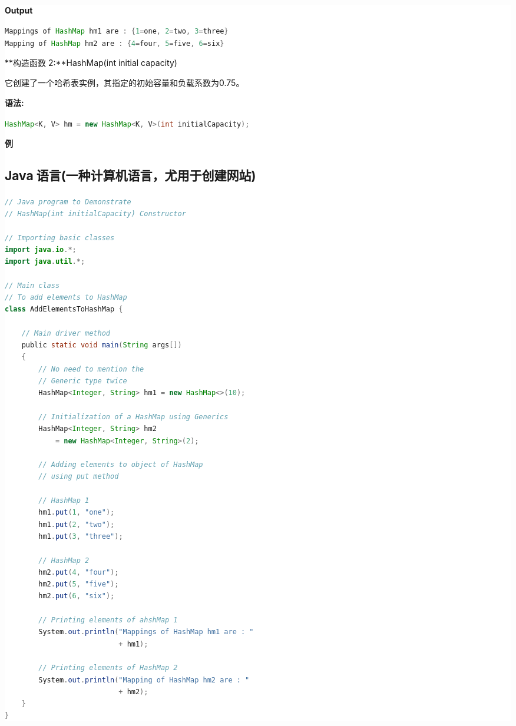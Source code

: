 **Output**

```java
Mappings of HashMap hm1 are : {1=one, 2=two, 3=three}
Mapping of HashMap hm2 are : {4=four, 5=five, 6=six}
```

**构造函数 2:**HashMap(int initial capacity)

它创建了一个哈希表实例，其指定的初始容量和负载系数为0.75。

**语法:**

```java
HashMap<K, V> hm = new HashMap<K, V>(int initialCapacity);
```

**例**

## Java 语言(一种计算机语言，尤用于创建网站)

```java
// Java program to Demonstrate
// HashMap(int initialCapacity) Constructor

// Importing basic classes
import java.io.*;
import java.util.*;

// Main class
// To add elements to HashMap
class AddElementsToHashMap {

    // Main driver method
    public static void main(String args[])
    {
        // No need to mention the
        // Generic type twice
        HashMap<Integer, String> hm1 = new HashMap<>(10);

        // Initialization of a HashMap using Generics
        HashMap<Integer, String> hm2
            = new HashMap<Integer, String>(2);

        // Adding elements to object of HashMap
        // using put method

        // HashMap 1
        hm1.put(1, "one");
        hm1.put(2, "two");
        hm1.put(3, "three");

        // HashMap 2
        hm2.put(4, "four");
        hm2.put(5, "five");
        hm2.put(6, "six");

        // Printing elements of ahshMap 1
        System.out.println("Mappings of HashMap hm1 are : "
                           + hm1);

        // Printing elements of HashMap 2
        System.out.println("Mapping of HashMap hm2 are : "
                           + hm2);
    }
}
```
